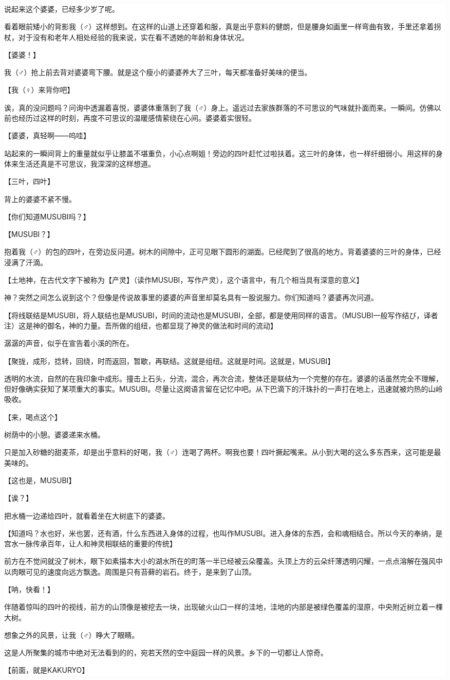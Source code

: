 说起来这个婆婆，已经多少岁了呢。

看着眼前矮小的背影我（♂）这样想到。在这样的山道上还穿着和服，真是出乎意料的健朗，但是腰身如画里一样弯曲有致，手里还拿着拐杖，对于没有和老年人相处经验的我来说，实在看不透她的年龄和身体状况。

【婆婆！】

我（♂）抢上前去背对婆婆弯下腰。就是这个瘦小的婆婆养大了三叶，每天都准备好美味的便当。

【我（♀）来背你吧】

诶，真的没问题吗？问询中透漏着喜悦，婆婆体重落到了我（♂）身上。遥远过去家族群落的不可思议的气味就扑面而来。一瞬间。仿佛以前也经历过这样的时刻，再度不可思议的温暖感情萦绕在心间。婆婆着实很轻。

【婆婆，真轻啊——呜哇】

站起来的一瞬间背上的重量就似乎让膝盖不堪重负，小心点啊姐！旁边的四叶赶忙过啦扶着。这三叶的身体，也一样纤细弱小。用这样的身体来生活还真是不可思议，我深深的这样想道。

【三叶，四叶】

背上的婆婆不紧不慢。

【你们知道MUSUBI吗？】

【MUSUBI？】

抱着我（♂）的包的四叶，在旁边反问道。树木的间隙中，正可见眼下圆形的湖面。已经爬到了很高的地方。背着婆婆的三叶的身体，已经浸满了汗滴。

【土地神，在古代文字下被称为【产灵】（读作MUSUBI，写作产灵），这个语言中，有几个相当具有深意的意义】

神？突然之间怎么说到这个？但像是传说故事里的婆婆的声音里却莫名具有一股说服力。你们知道吗？婆婆再次问道。

【将线联结是MUSUBI，将人联结也是MUSUBI，时间的流动也是MUSUBI，全部，都是使用同样的语言。（MUSUBI一般写作结び，译者注）这是神的御名，神的力量。吾所做的组纽，也都显现了神灵的做法和时间的流动】

潺潺的声音，似乎在宣告着小溪的所在。

【聚拢，成形，捻转，回绕，时而返回，暂歇，再联结。这就是组纽。这就是时间。这就是，MUSUBI】

透明的水流，自然的在我印象中成形。撞击上石头，分流，混合，再次合流，整体还是联结为一个完整的存在。婆婆的话虽然完全不理解，但好像确实获知了某项重大的事实。MUSUBI。尽量让这阕语言留在记忆中吧。从下巴滴下的汗珠扑的一声打在地上，迅速就被灼热的山岭吸收。

【来，喝点这个】

树荫中的小憩。婆婆递来水桶。

只是加入砂糖的甜麦茶，却是出乎意料的好喝，我（♂）连喝了两杯。啊我也要！四叶撅起嘴来。从小到大喝的这么多东西来，这可能是最美味的。

【这也是，MUSUBI】

【诶？】

把水桶一边递给四叶，就看着坐在大树底下的婆婆。

【知道吗？水也好，米也罢，还有酒，什么东西进入身体的过程，也叫作MUSUBI。进入身体的东西，会和魂相结合。所以今天的奉纳，是宫水一脉传承百年，让人和神灵相联结的重要的传统】

前方在不觉间就没了树木，眼下如素描本大小的湖水所在的町落一半已经被云朵覆盖。头顶上方的云朵纤薄透明闪耀，一点点溶解在强风中以肉眼可见的速度向远方飘逸。周围是只有苔藓的岩石。终于，是来到了山顶。

【呐，快看！】

伴随着惊叫的四叶的视线，前方的山顶像是被挖去一块，出现破火山口一样的洼地，洼地的内部是被绿色覆盖的湿原，中央附近树立着一棵大树。

想象之外的风景，让我（♂）睁大了眼睛。

这是人所聚集的城市中绝对无法看到的的，宛若天然的空中庭园一样的风景。乡下的一切都让人惊奇。

【前面，就是KAKURYO】
